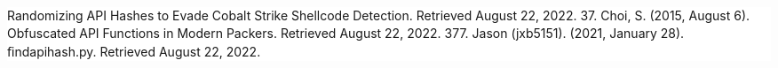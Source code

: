 Randomizing API Hashes to Evade Cobalt Strike Shellcode
Detection. Retrieved August 22, 2022.
37 . Choi, S. (2015, August 6). Obfuscated API Functions in
Modern Packers. Retrieved August 22, 2022.
377. Jason (jxb5151). (2021, January 28). ﬁndapihash.py.
Retrieved August 22, 2022.